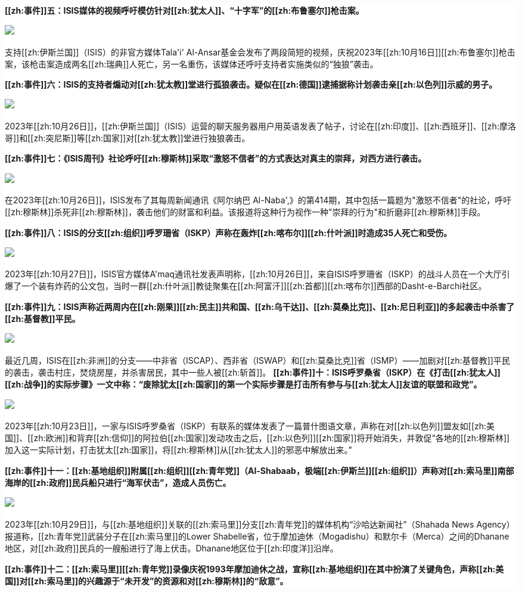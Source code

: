 **[[zh:事件]]五：ISIS媒体的视频呼吁模仿针对[[zh:犹太人]]、“十字军”的[[zh:布鲁塞尔]]枪击案。**

![](ipfs://QmYLuUjfF6fAeoEkS8dJtdAyaGcf4YDFeu4ffvbcszun7S?.png)


支持[[zh:伊斯兰国]]（ISIS）的非官方媒体Tala'i' Al-Ansar基金会发布了两段简短的视频，庆祝2023年[[zh:10月16日]][[zh:布鲁塞尔]]枪击案，该枪击案造成两名[[zh:瑞典]]人死亡，另一名重伤，该媒体还呼吁支持者实施类似的“独狼”袭击。

**[[zh:事件]]六：ISIS的支持者煽动对[[zh:犹太教]]堂进行孤狼袭击。疑似在[[zh:德国]]逮捕据称计划袭击亲[[zh:以色列]]示威的男子。**

![](ipfs://Qmev7BGHm8t3jrNGYMDJmZzKDzyW296BZQuxcdh5dJSdo2?.png)

2023年[[zh:10月26日]]，[[zh:伊斯兰国]]（ISIS）运营的聊天服务器用户用英语发表了帖子，讨论在[[zh:印度]]、[[zh:西班牙]]、[[zh:摩洛哥]]和[[zh:突尼斯]]等[[zh:国家]]对[[zh:犹太教]]堂进行独狼袭击。

**[[zh:事件]]七：《ISIS周刊》社论呼吁[[zh:穆斯林]]采取“激怒不信者”的方式表达对真主的崇拜，对西方进行袭击。**

![](ipfs://QmZzxbAUyzfARZU5Sse1QArdHJ6u5mfm7aqUyqEvrGAnWp?.png)

在2023年[[zh:10月26日]]，ISIS发布了其每周新闻通讯《阿尔纳巴 Al-Naba',》的第414期，其中包括一篇题为"激怒不信者"的社论，呼吁[[zh:穆斯林]]杀死非[[zh:穆斯林]]，袭击他们的财富和利益。该报道将这种行为视作一种"崇拜的行为"和折磨非[[zh:穆斯林]]手段。

**[[zh:事件]]八：ISIS的分支[[zh:组织]]呼罗珊省（ISKP）声称在轰炸[[zh:喀布尔]][[zh:什叶派]]时造成35人死亡和受伤。**

![](ipfs://QmV1ZEgzYC5w7hws44iyzxefNarcBuU34soe59boevmHGF?.png)

2023年[[zh:10月27日]]，ISIS官方媒体A'maq通讯社发表声明称，[[zh:10月26日]]，来自ISIS呼罗珊省（ISKP）的战斗人员在一个大厅引爆了一个装有炸药的公文包，当时一群[[zh:什叶派]]教徒聚集在[[zh:阿富汗]][[zh:首都]][[zh:喀布尔]]西部的Dasht-e-Barchi社区。

**[[zh:事件]]九：ISIS声称近两周内在[[zh:刚果]][[zh:民主]]共和国、[[zh:乌干达]]、[[zh:莫桑比克]]、[[zh:尼日利亚]]的多起袭击中杀害了[[zh:基督教]]平民。**

![](ipfs://QmW6SnkH2EkeXQwQNEMiwSL9N9ST2gpGxG29UBpSZAxGX3?.png)

最近几周，ISIS在[[zh:非洲]]的分支——中非省（ISCAP）、西非省（ISWAP）和[[zh:莫桑比克]]省（ISMP）——加剧对[[zh:基督教]]平民的袭击，袭击村庄，焚烧房屋，并杀害居民，其中一些人被[[zh:斩首]]。
**[[zh:事件]]十：ISIS呼罗桑省（ISKP）在《打击[[zh:犹太人]][[zh:战争]]的实际步骤》一文中称：“废除犹太[[zh:国家]]的第一个实际步骤是打击所有参与与[[zh:犹太人]]友谊的联盟和政党”。**

![](ipfs://QmSTzfTc5Gx98XWmqfaYXmMZ3Up48ii6aoW3fFJsc7YyFJ?.png)

2023年[[zh:10月23日]]，一家与ISIS呼罗桑省（ISKP）有联系的媒体发表了一篇普什图语文章，声称在对[[zh:以色列]]盟友如[[zh:美国]]、[[zh:欧洲]]和背弃[[zh:信仰]]的阿拉伯[[zh:国家]]发动攻击之后，[[zh:以色列]][[zh:国家]]将开始消失，并敦促“各地的[[zh:穆斯林]]加入这一实际计划，打击犹太[[zh:国家]]，将[[zh:穆斯林]]从[[zh:犹太人]]的邪恶中解放出来。”

**[[zh:事件]]十一：[[zh:基地组织]]附属[[zh:组织]][[zh:青年党]]（Al-Shabaab，极端[[zh:伊斯兰]][[zh:组织]]）声称对[[zh:索马里]]南部海岸的[[zh:政府]]民兵船只进行“海军伏击”，造成人员伤亡。**

![](ipfs://QmSxptt6d4i6y1ZLMmr58NKri2y4xY6bCMchu4QUWWKKSu?.png)

2023年[[zh:10月29日]]，与[[zh:基地组织]]关联的[[zh:索马里]]分支[[zh:青年党]]的媒体机构“沙哈达新闻社”（Shahada News Agency）报道称，[[zh:青年党]]武装分子在[[zh:索马里]]的Lower Shabelle省，位于摩加迪休（Mogadishu）和默尔卡（Merca）之间的Dhanane地区，对[[zh:政府]]民兵的一艘船进行了海上伏击。Dhanane地区位于[[zh:印度洋]]沿岸。

**[[zh:事件]]十二：[[zh:索马里]][[zh:青年党]]录像庆祝1993年摩加迪休之战，宣称[[zh:基地组织]]在其中扮演了关键角色，声称[[zh:美国]]对[[zh:索马里]]的兴趣源于“未开发”的资源和对[[zh:穆斯林]]的“敌意”。**
